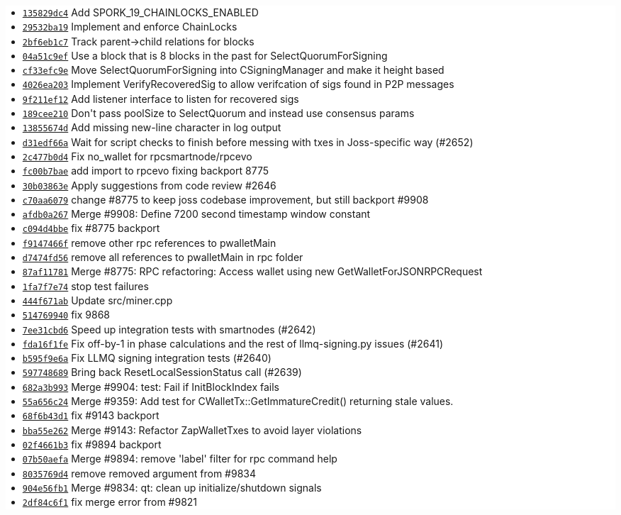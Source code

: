 - [`135829dc4`](https://github.com/jossnetwork/joss/commit/135829dc4) Add SPORK_19_CHAINLOCKS_ENABLED
- [`29532ba19`](https://github.com/jossnetwork/joss/commit/29532ba19) Implement and enforce ChainLocks
- [`2bf6eb1c7`](https://github.com/jossnetwork/joss/commit/2bf6eb1c7) Track parent->child relations for blocks
- [`04a51c9ef`](https://github.com/jossnetwork/joss/commit/04a51c9ef) Use a block that is 8 blocks in the past for SelectQuorumForSigning
- [`cf33efc9e`](https://github.com/jossnetwork/joss/commit/cf33efc9e) Move SelectQuorumForSigning into CSigningManager and make it height based
- [`4026ea203`](https://github.com/jossnetwork/joss/commit/4026ea203) Implement VerifyRecoveredSig to allow verifcation of sigs found in P2P messages
- [`9f211ef12`](https://github.com/jossnetwork/joss/commit/9f211ef12) Add listener interface to listen for recovered sigs
- [`189cee210`](https://github.com/jossnetwork/joss/commit/189cee210) Don't pass poolSize to SelectQuorum and instead use consensus params
- [`13855674d`](https://github.com/jossnetwork/joss/commit/13855674d) Add missing new-line character in log output
- [`d31edf66a`](https://github.com/jossnetwork/joss/commit/d31edf66a) Wait for script checks to finish before messing with txes in Joss-specific way (#2652)
- [`2c477b0d4`](https://github.com/jossnetwork/joss/commit/2c477b0d4) Fix no_wallet for rpcsmartnode/rpcevo
- [`fc00b7bae`](https://github.com/jossnetwork/joss/commit/fc00b7bae) add import to rpcevo fixing backport 8775
- [`30b03863e`](https://github.com/jossnetwork/joss/commit/30b03863e) Apply suggestions from code review #2646
- [`c70aa6079`](https://github.com/jossnetwork/joss/commit/c70aa6079) change #8775 to keep joss codebase improvement, but still backport #9908
- [`afdb0a267`](https://github.com/jossnetwork/joss/commit/afdb0a267) Merge #9908: Define 7200 second timestamp window constant
- [`c094d4bbe`](https://github.com/jossnetwork/joss/commit/c094d4bbe) fix #8775 backport
- [`f9147466f`](https://github.com/jossnetwork/joss/commit/f9147466f) remove other rpc references to pwalletMain
- [`d7474fd56`](https://github.com/jossnetwork/joss/commit/d7474fd56) remove all references to pwalletMain in rpc folder
- [`87af11781`](https://github.com/jossnetwork/joss/commit/87af11781) Merge #8775: RPC refactoring: Access wallet using new GetWalletForJSONRPCRequest
- [`1fa7f7e74`](https://github.com/jossnetwork/joss/commit/1fa7f7e74) stop test failures
- [`444f671ab`](https://github.com/jossnetwork/joss/commit/444f671ab) Update src/miner.cpp
- [`514769940`](https://github.com/jossnetwork/joss/commit/514769940) fix 9868
- [`7ee31cbd6`](https://github.com/jossnetwork/joss/commit/7ee31cbd6) Speed up integration tests with smartnodes (#2642)
- [`fda16f1fe`](https://github.com/jossnetwork/joss/commit/fda16f1fe) Fix off-by-1 in phase calculations and the rest of llmq-signing.py issues (#2641)
- [`b595f9e6a`](https://github.com/jossnetwork/joss/commit/b595f9e6a) Fix LLMQ signing integration tests (#2640)
- [`597748689`](https://github.com/jossnetwork/joss/commit/597748689) Bring back ResetLocalSessionStatus call (#2639)
- [`682a3b993`](https://github.com/jossnetwork/joss/commit/682a3b993) Merge #9904: test: Fail if InitBlockIndex fails
- [`55a656c24`](https://github.com/jossnetwork/joss/commit/55a656c24) Merge #9359: Add test for CWalletTx::GetImmatureCredit() returning stale values.
- [`68f6b43d1`](https://github.com/jossnetwork/joss/commit/68f6b43d1) fix #9143 backport
- [`bba55e262`](https://github.com/jossnetwork/joss/commit/bba55e262) Merge #9143: Refactor ZapWalletTxes to avoid layer violations
- [`02f4661b3`](https://github.com/jossnetwork/joss/commit/02f4661b3) fix #9894 backport
- [`07b50aefa`](https://github.com/jossnetwork/joss/commit/07b50aefa) Merge #9894: remove 'label' filter for rpc command help
- [`8035769d4`](https://github.com/jossnetwork/joss/commit/8035769d4) remove removed argument from #9834
- [`904e56fb1`](https://github.com/jossnetwork/joss/commit/904e56fb1) Merge #9834: qt: clean up initialize/shutdown signals
- [`2df84c6f1`](https://github.com/jossnetwork/joss/commit/2df84c6f1) fix merge error from #9821
